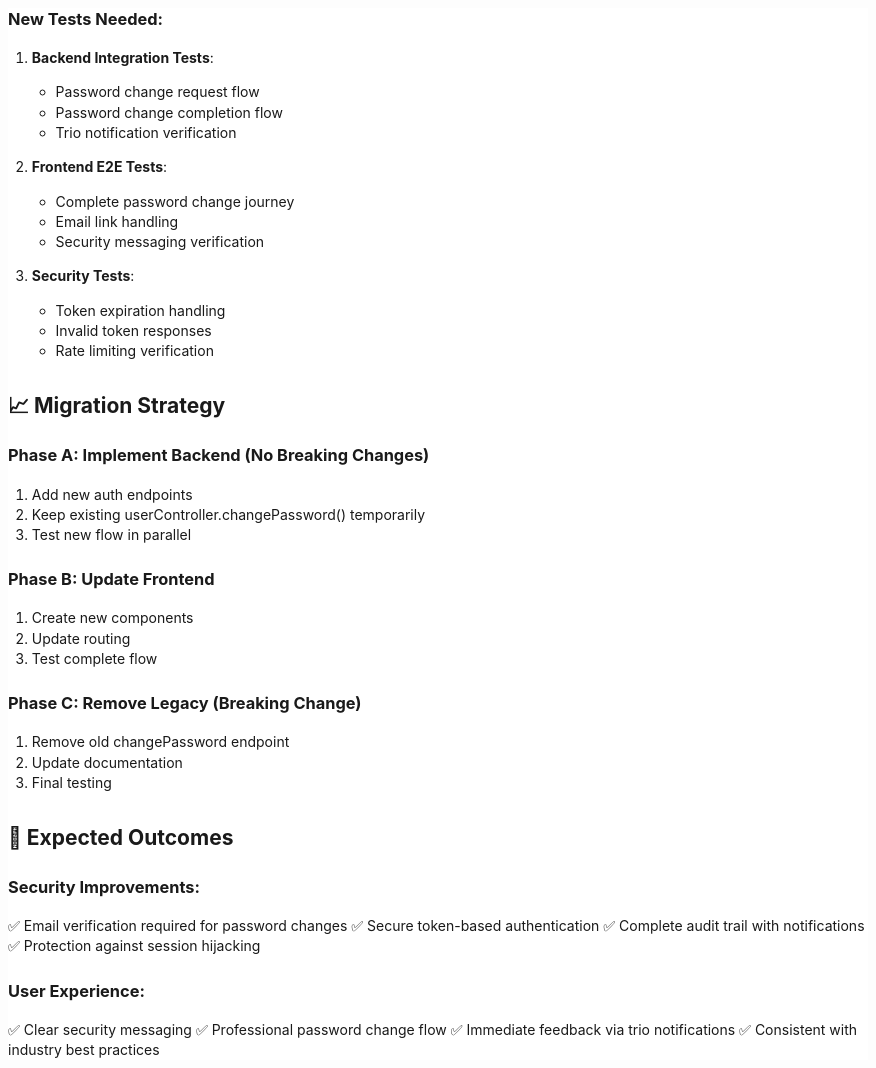 ### **New Tests Needed**:

1. **Backend Integration Tests**:

   - Password change request flow
   - Password change completion flow
   - Trio notification verification

2. **Frontend E2E Tests**:

   - Complete password change journey
   - Email link handling
   - Security messaging verification

3. **Security Tests**:
   - Token expiration handling
   - Invalid token responses
   - Rate limiting verification

## 📈 Migration Strategy

### **Phase A: Implement Backend (No Breaking Changes)**

1. Add new auth endpoints
2. Keep existing userController.changePassword() temporarily
3. Test new flow in parallel

### **Phase B: Update Frontend**

1. Create new components
2. Update routing
3. Test complete flow

### **Phase C: Remove Legacy (Breaking Change)**

1. Remove old changePassword endpoint
2. Update documentation
3. Final testing

## 🎯 Expected Outcomes

### **Security Improvements**:

✅ Email verification required for password changes
✅ Secure token-based authentication
✅ Complete audit trail with notifications
✅ Protection against session hijacking

### **User Experience**:

✅ Clear security messaging
✅ Professional password change flow
✅ Immediate feedback via trio notifications
✅ Consistent with industry best practices

